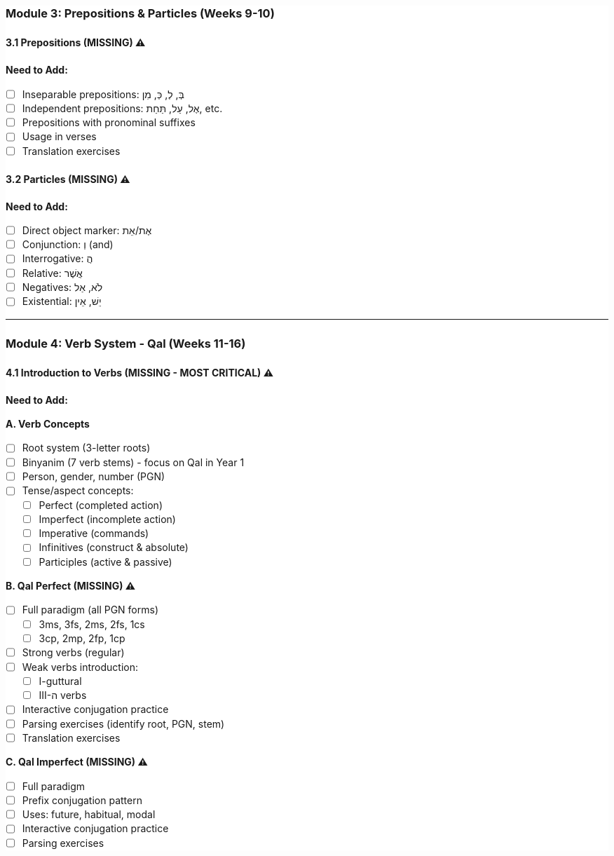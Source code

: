 
### **Module 3: Prepositions & Particles (Weeks 9-10)**

#### 3.1 Prepositions (MISSING) ⚠️

**Need to Add:**
- [ ] Inseparable prepositions: בְּ, לְ, כְּ, מִן
- [ ] Independent prepositions: אֶל, עַל, תַּחַת, etc.
- [ ] Prepositions with pronominal suffixes
- [ ] Usage in verses
- [ ] Translation exercises

#### 3.2 Particles (MISSING) ⚠️

**Need to Add:**
- [ ] Direct object marker: אֶת/אֵת
- [ ] Conjunction: וְ (and)
- [ ] Interrogative: הֲ
- [ ] Relative: אֲשֶׁר
- [ ] Negatives: לֹא, אַל
- [ ] Existential: יֵשׁ, אֵין

---

### **Module 4: Verb System - Qal (Weeks 11-16)**

#### 4.1 Introduction to Verbs (MISSING - MOST CRITICAL) ⚠️

**Need to Add:**

**A. Verb Concepts**
- [ ] Root system (3-letter roots)
- [ ] Binyanim (7 verb stems) - focus on Qal in Year 1
- [ ] Person, gender, number (PGN)
- [ ] Tense/aspect concepts:
  - [ ] Perfect (completed action)
  - [ ] Imperfect (incomplete action)
  - [ ] Imperative (commands)
  - [ ] Infinitives (construct & absolute)
  - [ ] Participles (active & passive)

**B. Qal Perfect (MISSING) ⚠️**
- [ ] Full paradigm (all PGN forms)
  - [ ] 3ms, 3fs, 2ms, 2fs, 1cs
  - [ ] 3cp, 2mp, 2fp, 1cp
- [ ] Strong verbs (regular)
- [ ] Weak verbs introduction:
  - [ ] I-guttural
  - [ ] III-ה verbs
- [ ] Interactive conjugation practice
- [ ] Parsing exercises (identify root, PGN, stem)
- [ ] Translation exercises

**C. Qal Imperfect (MISSING) ⚠️**
- [ ] Full paradigm
- [ ] Prefix conjugation pattern
- [ ] Uses: future, habitual, modal
- [ ] Interactive conjugation practice
- [ ] Parsing exercises

